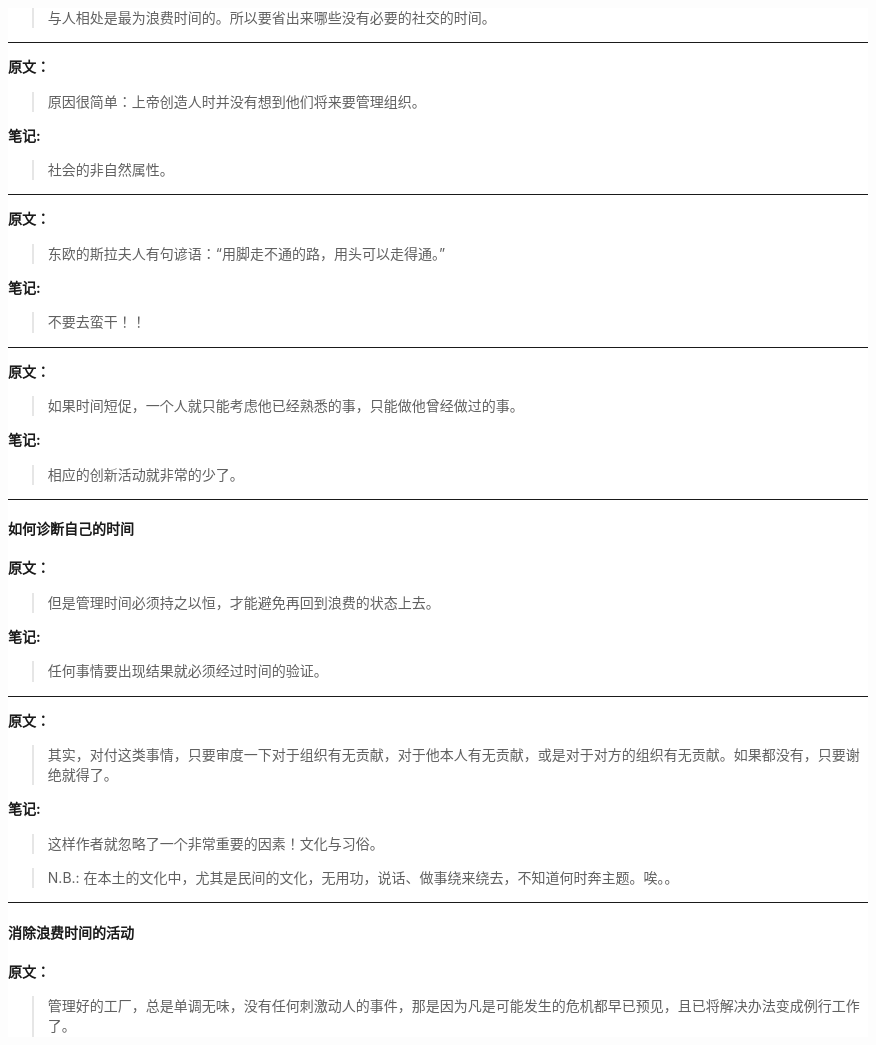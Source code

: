 > 与人相处是最为浪费时间的。所以要省出来哪些没有必要的社交的时间。

---

**原文：**

> 原因很简单：上帝创造人时并没有想到他们将来要管理组织。

**笔记:**

> 社会的非自然属性。

---

**原文：**

> 东欧的斯拉夫人有句谚语：“用脚走不通的路，用头可以走得通。”

**笔记:**

> 不要去蛮干！！

---

**原文：**

> 如果时间短促，一个人就只能考虑他已经熟悉的事，只能做他曾经做过的事。

**笔记:**

> 相应的创新活动就非常的少了。

---

#### 如何诊断自己的时间

**原文：**

> 但是管理时间必须持之以恒，才能避免再回到浪费的状态上去。

**笔记:**

> 任何事情要出现结果就必须经过时间的验证。

---

**原文：**

> 其实，对付这类事情，只要审度一下对于组织有无贡献，对于他本人有无贡献，或是对于对方的组织有无贡献。如果都没有，只要谢绝就得了。

**笔记:**

> 这样作者就忽略了一个非常重要的因素！文化与习俗。

> N.B.: 在本土的文化中，尤其是民间的文化，无用功，说话、做事绕来绕去，不知道何时奔主题。唉。。

---

#### 消除浪费时间的活动

**原文：**

> 管理好的工厂，总是单调无味，没有任何刺激动人的事件，那是因为凡是可能发生的危机都早已预见，且已将解决办法变成例行工作了。
